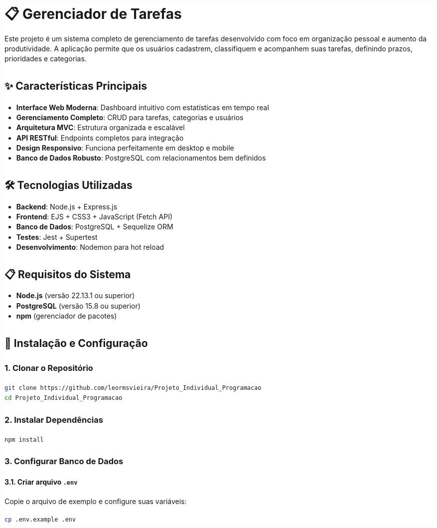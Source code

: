 # 📋 Gerenciador de Tarefas

Este projeto é um sistema completo de gerenciamento de tarefas desenvolvido com foco em organização pessoal e aumento da produtividade. A aplicação permite que os usuários cadastrem, classifiquem e acompanhem suas tarefas, definindo prazos, prioridades e categorias.

## ✨ Características Principais

- **Interface Web Moderna**: Dashboard intuitivo com estatísticas em tempo real
- **Gerenciamento Completo**: CRUD para tarefas, categorias e usuários
- **Arquitetura MVC**: Estrutura organizada e escalável
- **API RESTful**: Endpoints completos para integração
- **Design Responsivo**: Funciona perfeitamente em desktop e mobile
- **Banco de Dados Robusto**: PostgreSQL com relacionamentos bem definidos

## 🛠️ Tecnologias Utilizadas

- **Backend**: Node.js + Express.js
- **Frontend**: EJS + CSS3 + JavaScript (Fetch API)
- **Banco de Dados**: PostgreSQL + Sequelize ORM
- **Testes**: Jest + Supertest
- **Desenvolvimento**: Nodemon para hot reload

## 📋 Requisitos do Sistema

- **Node.js** (versão 22.13.1 ou superior)
- **PostgreSQL** (versão 15.8 ou superior)
- **npm** (gerenciador de pacotes)

## 🚀 Instalação e Configuração

### 1. **Clonar o Repositório**

```bash
git clone https://github.com/leormsvieira/Projeto_Individual_Programacao
cd Projeto_Individual_Programacao
```

### 2. **Instalar Dependências**

```bash
npm install
```

### 3. **Configurar Banco de Dados**

#### 3.1. Criar arquivo `.env`

Copie o arquivo de exemplo e configure suas variáveis:

```bash
cp .env.example .env
```
